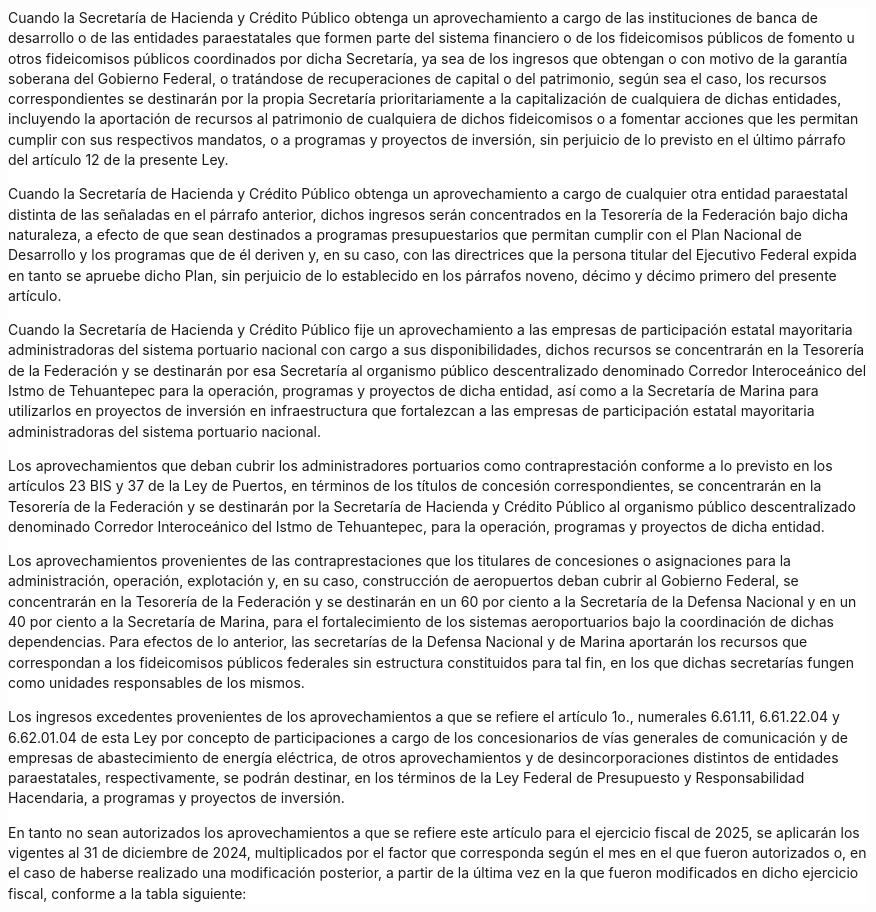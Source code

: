 Cuando la Secretaría de Hacienda y Crédito Público obtenga un aprovechamiento a cargo de las instituciones de banca de desarrollo o de las entidades paraestatales que formen parte del sistema financiero o de los fideicomisos públicos de fomento u otros fideicomisos públicos coordinados por dicha Secretaría, ya sea de los ingresos que obtengan o con motivo de la garantía soberana del Gobierno Federal, o tratándose de recuperaciones de capital o del patrimonio, según sea el caso, los recursos correspondientes se destinarán por la propia Secretaría prioritariamente a la capitalización de cualquiera de dichas entidades, incluyendo la aportación de recursos al patrimonio de cualquiera de dichos fideicomisos o a fomentar acciones que les permitan cumplir con sus respectivos mandatos, o a programas y proyectos de inversión, sin perjuicio de lo previsto en el último párrafo del artículo 12 de la presente Ley.

Cuando la Secretaría de Hacienda y Crédito Público obtenga un aprovechamiento a cargo de cualquier otra entidad paraestatal distinta de las señaladas en el párrafo anterior, dichos ingresos serán concentrados en la Tesorería de la Federación bajo dicha naturaleza, a efecto de que sean destinados a programas presupuestarios que permitan cumplir con el Plan Nacional de Desarrollo y los programas que de él deriven y, en su caso, con las directrices que la persona titular del Ejecutivo Federal expida en tanto se apruebe dicho Plan, sin perjuicio de lo establecido en los párrafos noveno, décimo y décimo primero del presente artículo.

Cuando la Secretaría de Hacienda y Crédito Público fije un aprovechamiento a las empresas de participación estatal mayoritaria administradoras del sistema portuario nacional con cargo a sus disponibilidades, dichos recursos se concentrarán en la Tesorería de la Federación y se destinarán por esa Secretaría al organismo público descentralizado denominado Corredor Interoceánico del Istmo de Tehuantepec para la operación, programas y proyectos de dicha entidad, así como a la Secretaría de Marina para utilizarlos en proyectos de inversión en infraestructura que fortalezcan a las empresas de participación estatal mayoritaria administradoras del sistema portuario nacional.

Los aprovechamientos que deban cubrir los administradores portuarios como contraprestación conforme a lo previsto en los artículos 23 BIS y 37 de la Ley de Puertos, en términos de los títulos de concesión correspondientes, se concentrarán en la Tesorería de la Federación y se destinarán por la Secretaría de Hacienda y Crédito Público al organismo público descentralizado denominado Corredor Interoceánico del Istmo de Tehuantepec, para la operación, programas y proyectos de dicha entidad.

Los aprovechamientos provenientes de las contraprestaciones que los titulares de concesiones o asignaciones para la administración, operación, explotación y, en su caso, construcción de aeropuertos deban cubrir al Gobierno Federal, se concentrarán en la Tesorería de la Federación y se destinarán en un 60 por ciento a la Secretaría de la Defensa Nacional y en un 40 por ciento a la Secretaría de Marina, para el fortalecimiento de los sistemas aeroportuarios bajo la coordinación de dichas dependencias. Para efectos de lo anterior, las secretarías de la Defensa Nacional y de Marina aportarán los recursos que correspondan a los fideicomisos públicos federales sin estructura constituidos para tal fin, en los que dichas secretarías fungen como unidades responsables de los mismos.

Los ingresos excedentes provenientes de los aprovechamientos a que se refiere el artículo 1o., numerales 6.61.11, 6.61.22.04 y 6.62.01.04 de esta Ley por concepto de participaciones a cargo de los concesionarios de vías generales de comunicación y de empresas de abastecimiento de energía eléctrica, de otros aprovechamientos y de desincorporaciones distintos de entidades paraestatales, respectivamente, se podrán destinar, en los términos de la Ley Federal de Presupuesto y Responsabilidad Hacendaria, a programas y proyectos de inversión.

En tanto no sean autorizados los aprovechamientos a que se refiere este artículo para el ejercicio fiscal de 2025, se aplicarán los vigentes al 31 de diciembre de 2024, multiplicados por el factor que corresponda según el mes en el que fueron autorizados o, en el caso de haberse realizado una modificación posterior, a partir de la última vez en la que fueron modificados en dicho ejercicio fiscal, conforme a la tabla siguiente:

